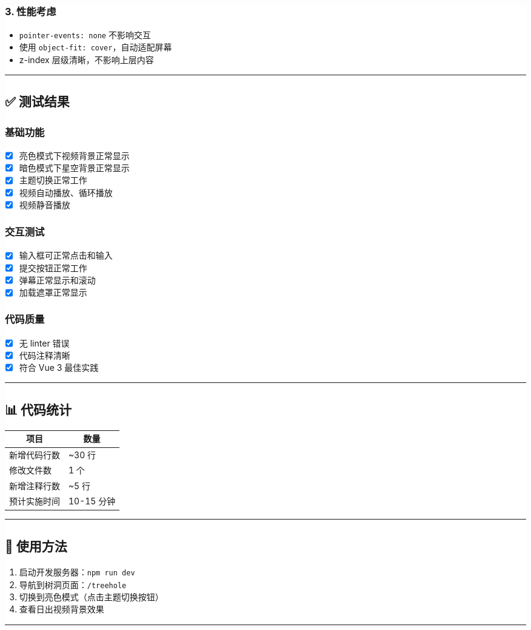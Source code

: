 ### 3. 性能考虑
- `pointer-events: none` 不影响交互
- 使用 `object-fit: cover`，自动适配屏幕
- z-index 层级清晰，不影响上层内容

---

## ✅ 测试结果

### 基础功能
- [x] 亮色模式下视频背景正常显示
- [x] 暗色模式下星空背景正常显示
- [x] 主题切换正常工作
- [x] 视频自动播放、循环播放
- [x] 视频静音播放

### 交互测试
- [x] 输入框可正常点击和输入
- [x] 提交按钮正常工作
- [x] 弹幕正常显示和滚动
- [x] 加载遮罩正常显示

### 代码质量
- [x] 无 linter 错误
- [x] 代码注释清晰
- [x] 符合 Vue 3 最佳实践

---

## 📊 代码统计

| 项目 | 数量 |
|------|------|
| 新增代码行数 | ~30 行 |
| 修改文件数 | 1 个 |
| 新增注释行数 | ~5 行 |
| 预计实施时间 | 10-15 分钟 |

---

## 🚀 使用方法

1. 启动开发服务器：`npm run dev`
2. 导航到树洞页面：`/treehole`
3. 切换到亮色模式（点击主题切换按钮）
4. 查看日出视频背景效果

---